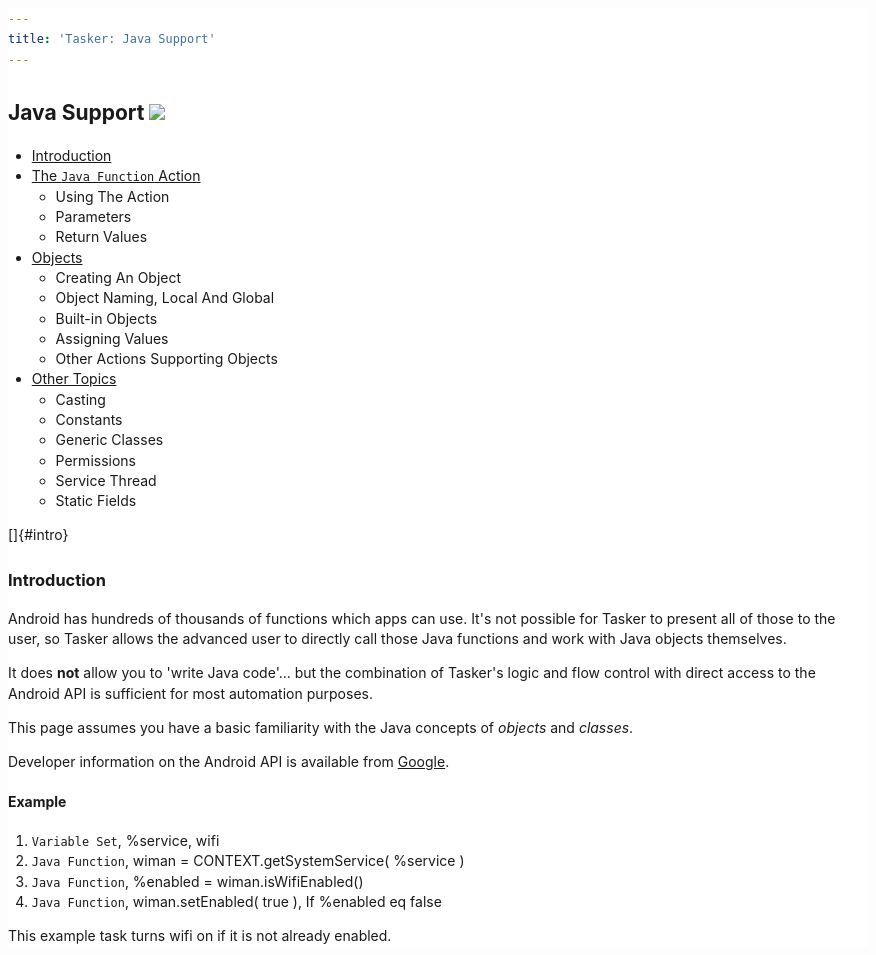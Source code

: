 ```yaml
---
title: 'Tasker: Java Support'
---
```


Java Support ![](icon_tasker.png)
---------------------------------

-   [Introduction](#intro)
-   [The `Java Function` Action](#javafunction)
    -   Using The Action
    -   Parameters
    -   Return Values
-   [Objects](#objects)
    -   Creating An Object
    -   Object Naming, Local And Global
    -   Built-in Objects
    -   Assigning Values
    -   Other Actions Supporting Objects
-   [Other Topics](#other)
    -   Casting
    -   Constants
    -   Generic Classes
    -   Permissions
    -   Service Thread
    -   Static Fields

[]{#intro}

### Introduction

Android has hundreds of thousands of functions which apps can use. It\'s
not possible for Tasker to present all of those to the user, so Tasker
allows the advanced user to directly call those Java functions and work
with Java objects themselves.

It does **not** allow you to \'write Java code\'\... but the combination
of Tasker\'s logic and flow control with direct access to the Android
API is sufficient for most automation purposes.

This page assumes you have a basic familiarity with the Java concepts of
*objects* and *classes*.

Developer information on the Android API is available from
[Google](http://developer.google.com/develop).

#### Example

1.  `Variable Set`, %service, wifi
2.  `Java Function`, wiman = CONTEXT.getSystemService( %service )
3.  `Java Function`, %enabled = wiman.isWifiEnabled()
4.  `Java Function`, wiman.setEnabled( true ), If %enabled eq false

This example task turns wifi on if it is not already enabled.
